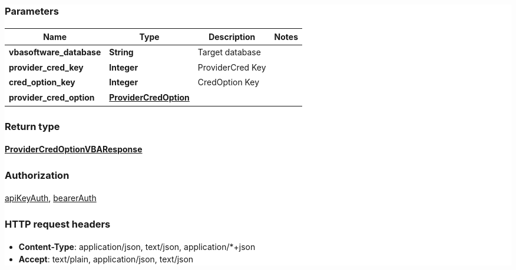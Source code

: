 ### Parameters

| Name | Type | Description | Notes |
| ---- | ---- | ----------- | ----- |
| **vbasoftware_database** | **String** | Target database |  |
| **provider_cred_key** | **Integer** | ProviderCred Key |  |
| **cred_option_key** | **Integer** | CredOption Key |  |
| **provider_cred_option** | [**ProviderCredOption**](ProviderCredOption.md) |  |  |

### Return type

[**ProviderCredOptionVBAResponse**](ProviderCredOptionVBAResponse.md)

### Authorization

[apiKeyAuth](../README.md#apiKeyAuth), [bearerAuth](../README.md#bearerAuth)

### HTTP request headers

- **Content-Type**: application/json, text/json, application/*+json
- **Accept**: text/plain, application/json, text/json

